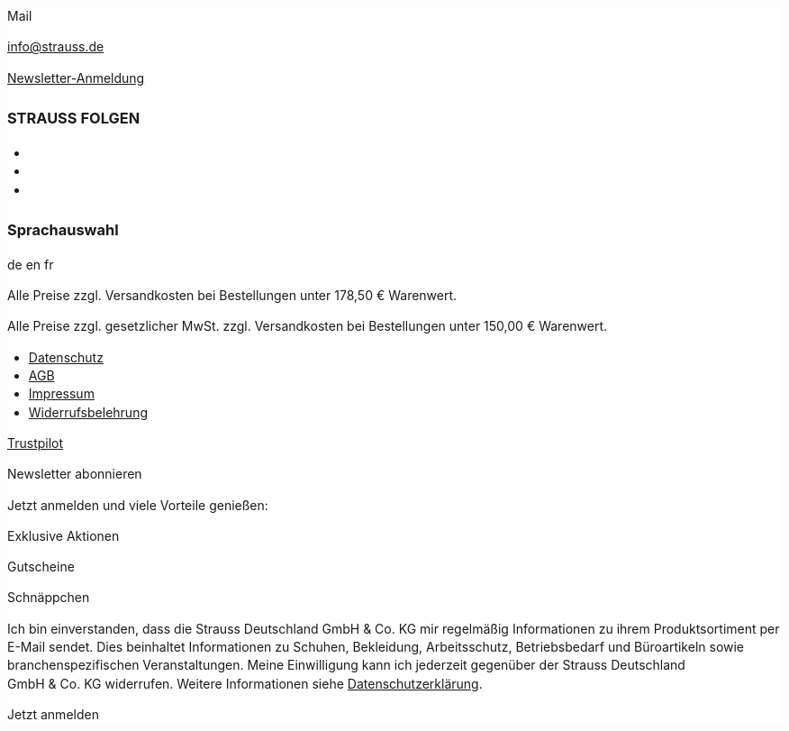 Mail

[info@strauss.de](mailto:info@strauss.de)

[ Newsletter-Anmeldung ]()

###  STRAUSS FOLGEN  ###

* [](https://www.facebook.com/StraussEurope/)
* [](https://www.youtube.com/@strauss_europe)
* [](https://www.instagram.com/strauss_europe/)

### Sprachauswahl ###

de en fr

Alle Preise zzgl. Versandkosten bei Bestellungen unter 178,50 € Warenwert.

 Alle Preise zzgl. gesetzlicher MwSt. zzgl. Versandkosten bei Bestellungen unter 150,00 € Warenwert.

* [Datenschutz](https://www.strauss.com/de/de/Rechtliches/Datenschutz)
* [AGB](https://www.strauss.com/de/de/Rechtliches/AGB)
* [Impressum](https://www.strauss.com/de/de/Rechtliches/Impressum)
* [Widerrufsbelehrung](https://www.strauss.com/de/de/Rechtliches/Widerrufsbelehrung)

[Trustpilot](https://de.trustpilot.com/review/engelbert-strauss.de)

 Newsletter abonnieren

 Jetzt anmelden und viele Vorteile genießen:

 Exklusive Aktionen

 Gutscheine

 Schnäppchen

Ich bin einverstanden, dass die Strauss Deutschland GmbH & Co. KG mir regelmäßig Informationen zu ihrem Produktsortiment per E-Mail sendet. Dies beinhaltet Informationen zu Schuhen, Bekleidung, Arbeitsschutz, Betriebsbedarf und Büroartikeln sowie branchenspezifischen Veranstaltungen. Meine Einwilligung kann ich jederzeit gegenüber der Strauss Deutschland GmbH & Co. KG widerrufen. Weitere Informationen siehe [Datenschutzerklärung](https://www.strauss.com/de/de/Rechtliches/Datenschutz).

Jetzt anmelden
